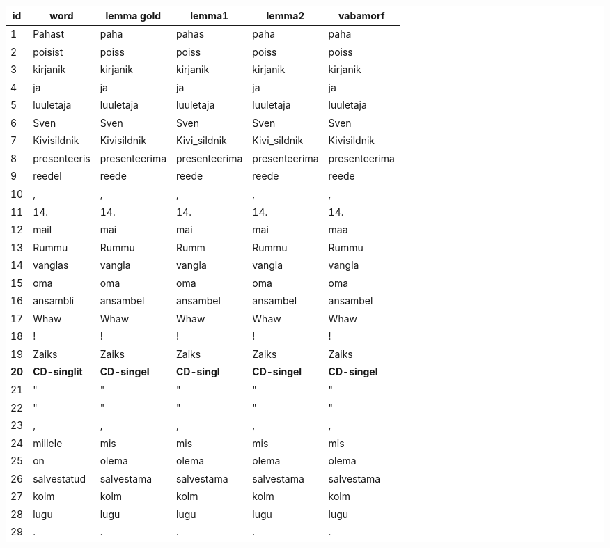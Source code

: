 
|id|word|lemma gold|lemma1|lemma2|vabamorf|
|--|--|--|--|--|--|
|1|Pahast|paha|pahas|paha|paha|pahk|
|2|poisist|poiss|poiss|poiss|poiss|
|3|kirjanik|kirjanik|kirjanik|kirjanik|kirjanik|
|4|ja|ja|ja|ja|ja|
|5|luuletaja|luuletaja|luuletaja|luuletaja|luuletaja|
|6|Sven|Sven|Sven|Sven|Sven|
|7|Kivisildnik|Kivisildnik|Kivi_sildnik|Kivi_sildnik|Kivisildnik|
|8|presenteeris|presenteerima|presenteerima|presenteerima|presenteerima|
|9|reedel|reede|reede|reede|reede|
|10|,|,|,|,|,|
|11|14.|14.|14.|14.|14.|
|12|mail|mai|mai|mai|maa|mai|
|13|Rummu|Rummu|Rumm|Rummu|Rummu|
|14|vanglas|vangla|vangla|vangla|vangla|
|15|oma|oma|oma|oma|oma|
|16|ansambli|ansambel|ansambel|ansambel|ansambel|
|17|Whaw|Whaw|Whaw|Whaw|Whaw|
|18|!|!|!|!|!|
|19|Zaiks|Zaiks|Zaiks|Zaiks|Zaiks|
|**20**|**CD-singlit**|**CD-singel**|**CD-singl**|**CD-singel**|**CD-singel**|
|21|"|"|"|"|"|
|22|"|"|"|"|"|
|23|,|,|,|,|,|
|24|millele|mis|mis|mis|mis|
|25|on|olema|olema|olema|olema|
|26|salvestatud|salvestama|salvestama|salvestama|salvestama|salvestatud|
|27|kolm|kolm|kolm|kolm|kolm|
|28|lugu|lugu|lugu|lugu|lugu|
|29|.|.|.|.|.|
